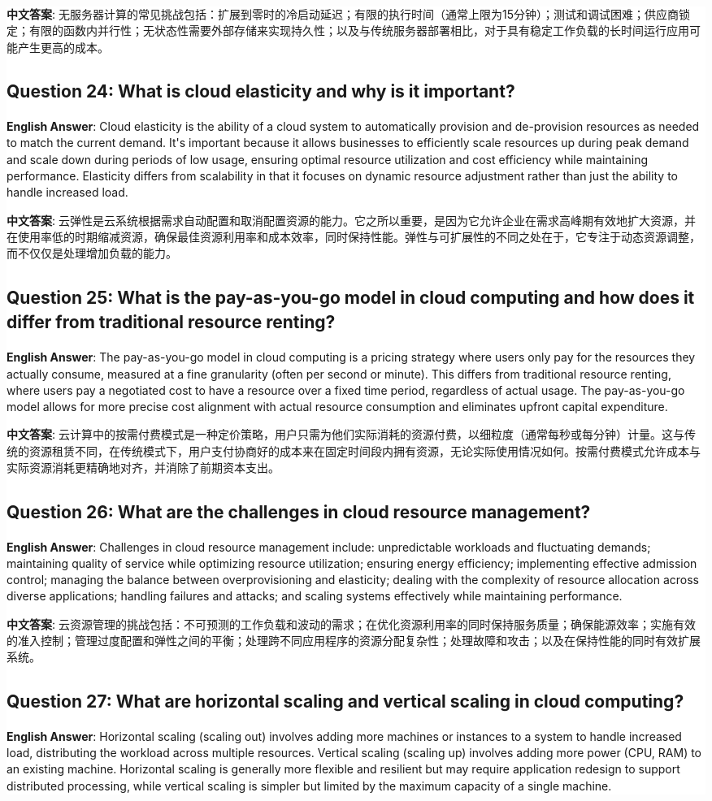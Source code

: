 **中文答案**: 无服务器计算的常见挑战包括：扩展到零时的冷启动延迟；有限的执行时间（通常上限为15分钟）；测试和调试困难；供应商锁定；有限的函数内并行性；无状态性需要外部存储来实现持久性；以及与传统服务器部署相比，对于具有稳定工作负载的长时间运行应用可能产生更高的成本。

## Question 24: What is cloud elasticity and why is it important?

**English Answer**: Cloud elasticity is the ability of a cloud system to automatically provision and de-provision resources as needed to match the current demand. It's important because it allows businesses to efficiently scale resources up during peak demand and scale down during periods of low usage, ensuring optimal resource utilization and cost efficiency while maintaining performance. Elasticity differs from scalability in that it focuses on dynamic resource adjustment rather than just the ability to handle increased load.

**中文答案**: 云弹性是云系统根据需求自动配置和取消配置资源的能力。它之所以重要，是因为它允许企业在需求高峰期有效地扩大资源，并在使用率低的时期缩减资源，确保最佳资源利用率和成本效率，同时保持性能。弹性与可扩展性的不同之处在于，它专注于动态资源调整，而不仅仅是处理增加负载的能力。

## Question 25: What is the pay-as-you-go model in cloud computing and how does it differ from traditional resource renting?

**English Answer**: The pay-as-you-go model in cloud computing is a pricing strategy where users only pay for the resources they actually consume, measured at a fine granularity (often per second or minute). This differs from traditional resource renting, where users pay a negotiated cost to have a resource over a fixed time period, regardless of actual usage. The pay-as-you-go model allows for more precise cost alignment with actual resource consumption and eliminates upfront capital expenditure.

**中文答案**: 云计算中的按需付费模式是一种定价策略，用户只需为他们实际消耗的资源付费，以细粒度（通常每秒或每分钟）计量。这与传统的资源租赁不同，在传统模式下，用户支付协商好的成本来在固定时间段内拥有资源，无论实际使用情况如何。按需付费模式允许成本与实际资源消耗更精确地对齐，并消除了前期资本支出。

## Question 26: What are the challenges in cloud resource management?

**English Answer**: Challenges in cloud resource management include: unpredictable workloads and fluctuating demands; maintaining quality of service while optimizing resource utilization; ensuring energy efficiency; implementing effective admission control; managing the balance between overprovisioning and elasticity; dealing with the complexity of resource allocation across diverse applications; handling failures and attacks; and scaling systems effectively while maintaining performance.

**中文答案**: 云资源管理的挑战包括：不可预测的工作负载和波动的需求；在优化资源利用率的同时保持服务质量；确保能源效率；实施有效的准入控制；管理过度配置和弹性之间的平衡；处理跨不同应用程序的资源分配复杂性；处理故障和攻击；以及在保持性能的同时有效扩展系统。

## Question 27: What are horizontal scaling and vertical scaling in cloud computing?

**English Answer**: Horizontal scaling (scaling out) involves adding more machines or instances to a system to handle increased load, distributing the workload across multiple resources. Vertical scaling (scaling up) involves adding more power (CPU, RAM) to an existing machine. Horizontal scaling is generally more flexible and resilient but may require application redesign to support distributed processing, while vertical scaling is simpler but limited by the maximum capacity of a single machine.
